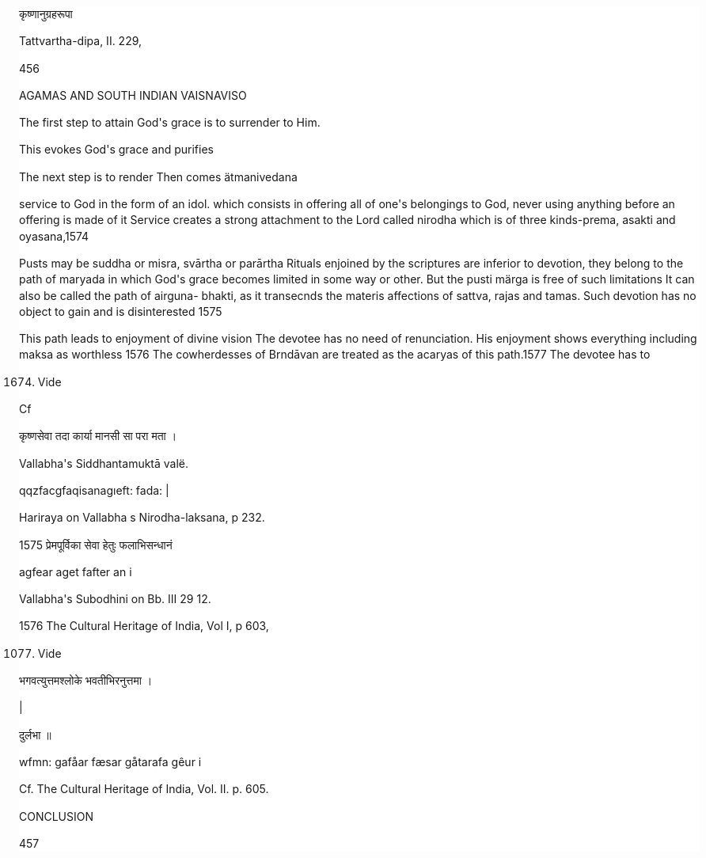 कृष्णानुग्रहरूपा 

Tattvartha-dipa, II. 229, 

456 

AGAMAS AND SOUTH INDIAN VAISNAVISO 

The first step to attain God's grace is to surrender to Him. 

This evokes God's grace and purifies 

The next step is to render Then comes ätmanivedana 

service to God in the form of an idol. which consists in offering all of one's belongings to God, never using anything before an offering is made of it Service creates a strong attachment to the Lord called nirodha which is of three kinds-prema, asakti and oyasana,1574 

Pusts may be suddha or misra, svārtha or parārtha Rituals enjoined by the scriptures are inferior to devotion, they belong to the path of maryada in which God's grace becomes limited in some way or other. But the pusti märga is free of such limitations It can also be called the path of airguna- bhakti, as it transecnds the materis affections of sattva, rajas and tamas. Such devotion has no object to gain and is disinterested 1575 

This path leads to enjoyment of divine vision The devotee has no need of renunciation. His enjoyment shows everything including maksa as worthless 1576 The cowherdesses of Brndāvan are treated as the acaryas of this path.1577 The devotee has to 

1674. Vide 

Cf 

कृष्णसेवा तदा कार्या मानसी सा परा मता । 

Vallabha's Siddhantamuktā valë. 

qqzfacgfaqisanagıeft: fada: | 

Hariraya on Vallabha s Nirodha-laksana, p 232. 

1575 प्रेमपूर्विका सेवा हेतुः फलाभिसन्धानं 

agfear aget fafter an i 

Vallabha's Subodhini on Bb. III 29 12. 

1576 The Cultural Heritage of India, Vol I, p 603, 

1077. Vide 

भगवत्युत्तमश्लोके भवतीभिरनुत्तमा । 

| 

दुर्लभा ॥ 

wfmn: gafåar fæsar gåtarafa gêur i 

Cf. The Cultural Heritage of India, Vol. II. p. 605. 

CONCLUSION 

457 
